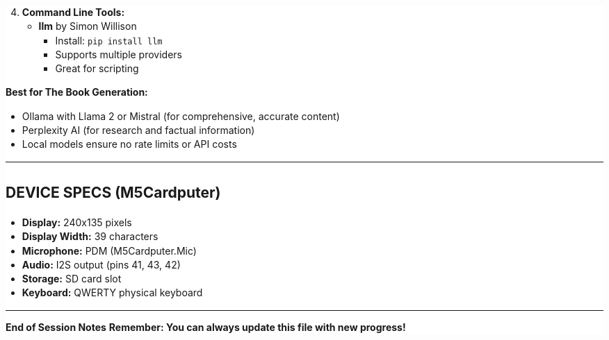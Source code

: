4. **Command Line Tools:**
   - **llm** by Simon Willison
     - Install: `pip install llm`
     - Supports multiple providers
     - Great for scripting

**Best for The Book Generation:**
- Ollama with Llama 2 or Mistral (for comprehensive, accurate content)
- Perplexity AI (for research and factual information)
- Local models ensure no rate limits or API costs

---

## DEVICE SPECS (M5Cardputer)

- **Display:** 240x135 pixels
- **Display Width:** 39 characters
- **Microphone:** PDM (M5Cardputer.Mic)
- **Audio:** I2S output (pins 41, 43, 42)
- **Storage:** SD card slot
- **Keyboard:** QWERTY physical keyboard

---

**End of Session Notes**
**Remember: You can always update this file with new progress!**
